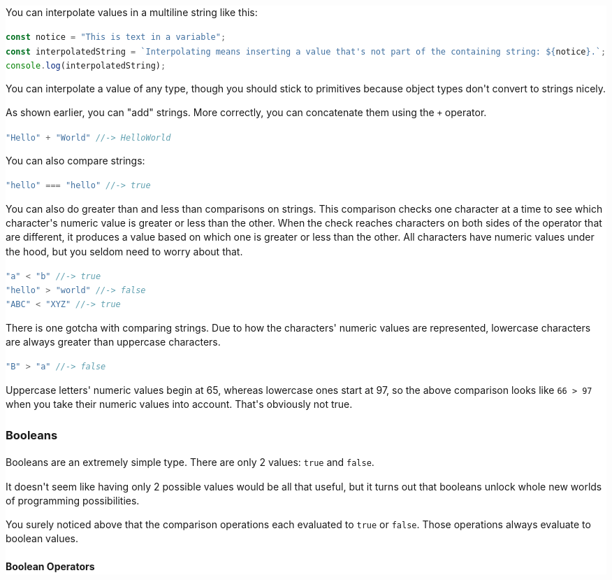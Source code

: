 You can interpolate values in a multiline string like this:

```js
const notice = "This is text in a variable";
const interpolatedString = `Interpolating means inserting a value that's not part of the containing string: ${notice}.`;
console.log(interpolatedString);
```

You can interpolate a value of any type, though you should stick to primitives because object types don't convert to strings nicely.

As shown earlier, you can "add" strings. More correctly, you can concatenate them using the `+` operator.

```js
"Hello" + "World" //-> HelloWorld
```

You can also compare strings:

```js
"hello" === "hello" //-> true
```

You can also do greater than and less than comparisons on strings. This comparison checks one character at a time to see which character's numeric value is greater or less than the other. When the check reaches characters on both sides of the operator that are different, it produces a value based on which one is greater or less than the other. All characters have numeric values under the hood, but you seldom need to worry about that.

```js
"a" < "b" //-> true
"hello" > "world" //-> false
"ABC" < "XYZ" //-> true
```

There is one gotcha with comparing strings. Due to how the characters' numeric values are represented, lowercase characters are always greater than uppercase characters.

```js
"B" > "a" //-> false
```

Uppercase letters' numeric values begin at 65, whereas lowercase ones start at 97, so the above comparison looks like `66 > 97` when you take their numeric values into account. That's obviously not true.

### Booleans

Booleans are an extremely simple type. There are only 2 values: `true` and `false`.

It doesn't seem like having only 2 possible values would be all that useful, but it turns out that booleans unlock whole new worlds of programming possibilities.

You surely noticed above that the comparison operations each evaluated to `true` or `false`. Those operations always evaluate to boolean values.

#### Boolean Operators
